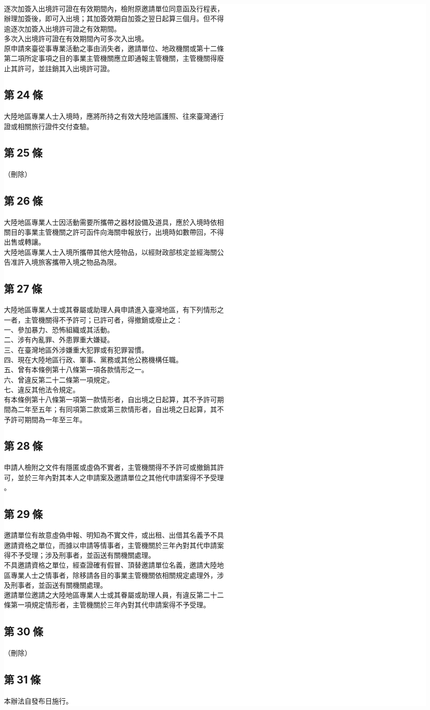 逐次加簽入出境許可證在有效期間內，檢附原邀請單位同意函及行程表，  
辦理加簽後，即可入出境；其加簽效期自加簽之翌日起算三個月。但不得  
逾逐次加簽入出境許可證之有效期間。  
多次入出境許可證在有效期間內可多次入出境。  
原申請來臺從事專業活動之事由消失者，邀請單位、地政機關或第十二條  
第二項所定事項之目的事業主管機關應立即通報主管機關，主管機關得廢  
止其許可，並註銷其入出境許可證。

第 24 條
--------
大陸地區專業人士入境時，應將所持之有效大陸地區護照、往來臺灣通行  
證或相關旅行證件交付查驗。

第 25 條
--------
（刪除）

第 26 條
--------
大陸地區專業人士因活動需要所攜帶之器材設備及道具，應於入境時依相  
關目的事業主管機關之許可函件向海關申報放行，出境時如數帶回，不得  
出售或轉讓。  
大陸地區專業人士入境所攜帶其他大陸物品，以經財政部核定並經海關公  
告准許入境旅客攜帶入境之物品為限。

第 27 條
--------
大陸地區專業人士或其眷屬或助理人員申請進入臺灣地區，有下列情形之  
一者，主管機關得不予許可；已許可者，得撤銷或廢止之：  
一、參加暴力、恐怖組織或其活動。  
二、涉有內亂罪、外患罪重大嫌疑。  
三、在臺灣地區外涉嫌重大犯罪或有犯罪習慣。  
四、現在大陸地區行政、軍事、黨務或其他公務機構任職。  
五、曾有本條例第十八條第一項各款情形之一。  
六、曾違反第二十二條第一項規定。  
七、違反其他法令規定。  
有本條例第十八條第一項第一款情形者，自出境之日起算，其不予許可期  
間為二年至五年；有同項第二款或第三款情形者，自出境之日起算，其不  
予許可期間為一年至三年。

第 28 條
--------
申請人檢附之文件有隱匿或虛偽不實者，主管機關得不予許可或撤銷其許  
可，並於三年內對其本人之申請案及邀請單位之其他代申請案得不予受理  
。

第 29 條
--------
邀請單位有故意虛偽申報、明知為不實文件，或出租、出借其名義予不具  
邀請資格之單位，而據以申請等情事者，主管機關於三年內對其代申請案  
得不予受理；涉及刑事者，並函送有關機關處理。  
不具邀請資格之單位，經查證確有假冒、頂替邀請單位名義，邀請大陸地  
區專業人士之情事者，除移請各目的事業主管機關依相關規定處理外，涉  
及刑事者，並函送有關機關處理。  
邀請單位邀請之大陸地區專業人士或其眷屬或助理人員，有違反第二十二  
條第一項規定情形者，主管機關於三年內對其代申請案得不予受理。

第 30 條
--------
（刪除）

第 31 條
--------
本辦法自發布日施行。

